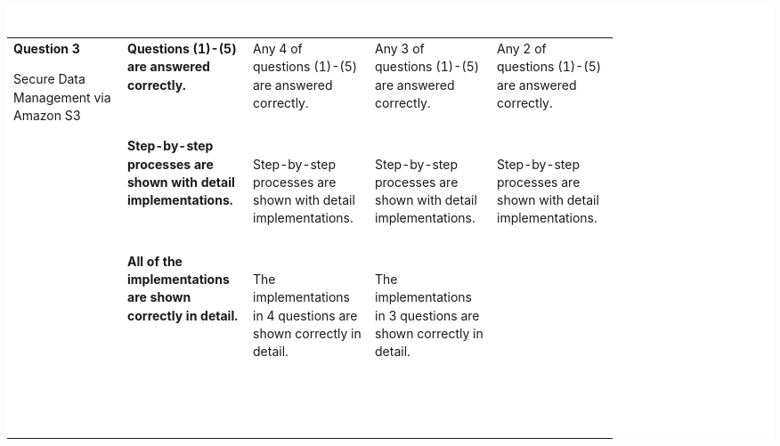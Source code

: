 </table>
&nbsp;

<table width="933">
<tbody>
<tr>
<td rowspan="2" width="114"><strong>Question 3</strong>

Secure Data Management via Amazon S3
</td>
<td width="127"><strong>Questions (1)-(5) are answered correctly.</strong>

<strong>&nbsp;</strong>

<strong>Step-by-step processes are shown with detail implementations.</strong>

<strong>&nbsp;</strong>

<strong>All of the implementations are shown correctly in detail.</strong>

<strong>&nbsp;</strong>

<strong>&nbsp;</strong>

<strong>&nbsp;</strong>
</td>
<td width="123">Any 4 of questions (1)-(5) are answered correctly.

&nbsp;

Step-by-step processes are shown with detail implementations.

&nbsp;

The implementations in 4 questions are shown correctly in detail.

&nbsp;

&nbsp;
</td>
<td width="123">Any 3 of questions (1)-(5) are answered correctly.

&nbsp;

Step-by-step processes are shown with detail implementations.

&nbsp;

The implementations in 3 questions are shown correctly in detail.

&nbsp;

&nbsp;
</td>
<td width="123">Any 2 of questions (1)-(5) are answered correctly.

&nbsp;

Step-by-step processes are shown with detail implementations.

&nbsp;
